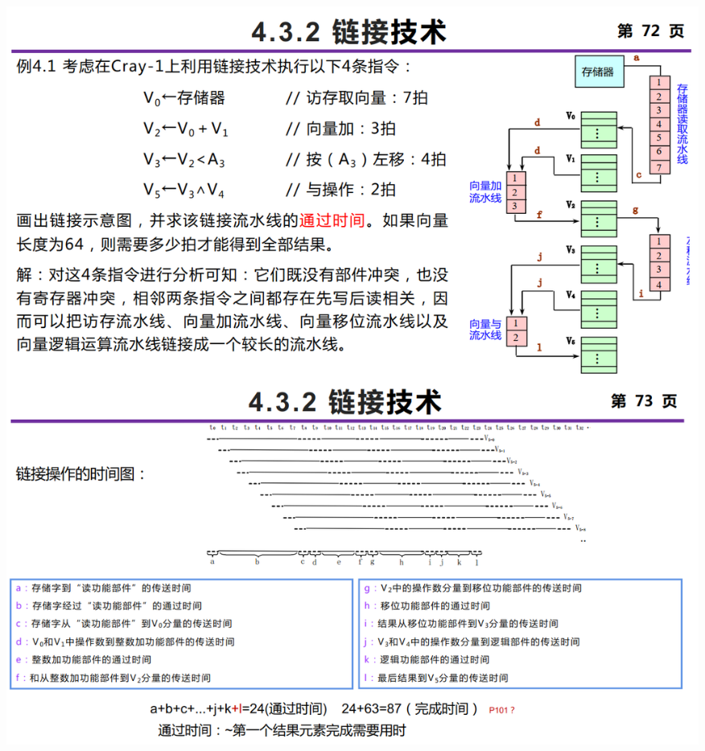 ![image-20230607163536126](csarch.assets/image-20230607163536126.png)![image-20230607163548423](csarch.assets/image-20230607163548423.png)

